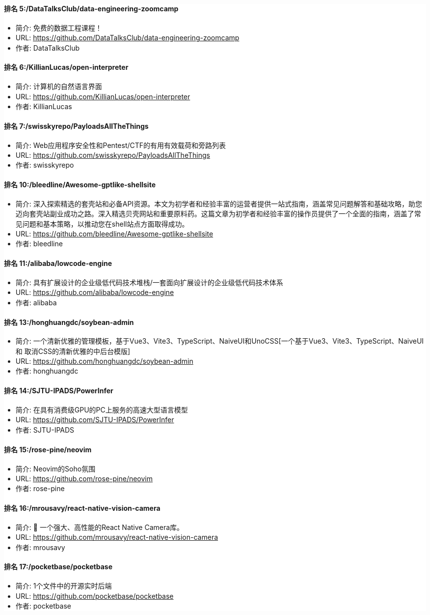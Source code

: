 #### 排名 5:/DataTalksClub/data-engineering-zoomcamp
- 简介: 免费的数据工程课程！
- URL: https://github.com/DataTalksClub/data-engineering-zoomcamp
- 作者: DataTalksClub 

#### 排名 6:/KillianLucas/open-interpreter
- 简介: 计算机的自然语言界面
- URL: https://github.com/KillianLucas/open-interpreter
- 作者: KillianLucas 

#### 排名 7:/swisskyrepo/PayloadsAllTheThings
- 简介: Web应用程序安全性和Pentest/CTF的有用有效载荷和旁路列表
- URL: https://github.com/swisskyrepo/PayloadsAllTheThings
- 作者: swisskyrepo 

#### 排名 10:/bleedline/Awesome-gptlike-shellsite
- 简介: 深入探索精选的套壳站和必备API资源。本文为初学者和经验丰富的运营者提供一站式指南，涵盖常见问题解答和基础攻略，助您迈向套壳站副业成功之路。深入精选贝壳网站和重要原料药。这篇文章为初学者和经验丰富的操作员提供了一个全面的指南，涵盖了常见问题和基本策略，以推动您在shell站点方面取得成功。
- URL: https://github.com/bleedline/Awesome-gptlike-shellsite
- 作者: bleedline 

#### 排名 11:/alibaba/lowcode-engine
- 简介: 具有扩展设计的企业级低代码技术堆栈/一套面向扩展设计的企业级低代码技术体系
- URL: https://github.com/alibaba/lowcode-engine
- 作者: alibaba 

#### 排名 13:/honghuangdc/soybean-admin
- 简介: 一个清新优雅的管理模板，基于Vue3、Vite3、TypeScript、NaiveUI和UnoCSS[一个基于Vue3、Vite3、TypeScript、NaiveUI和 取消CSS的清新优雅的中后台模版]
- URL: https://github.com/honghuangdc/soybean-admin
- 作者: honghuangdc 

#### 排名 14:/SJTU-IPADS/PowerInfer
- 简介: 在具有消费级GPU的PC上服务的高速大型语言模型
- URL: https://github.com/SJTU-IPADS/PowerInfer
- 作者: SJTU-IPADS 

#### 排名 15:/rose-pine/neovim
- 简介: Neovim的Soho氛围
- URL: https://github.com/rose-pine/neovim
- 作者: rose-pine 

#### 排名 16:/mrousavy/react-native-vision-camera
- 简介: 📸 一个强大、高性能的React Native Camera库。
- URL: https://github.com/mrousavy/react-native-vision-camera
- 作者: mrousavy 

#### 排名 17:/pocketbase/pocketbase
- 简介: 1个文件中的开源实时后端
- URL: https://github.com/pocketbase/pocketbase
- 作者: pocketbase 
